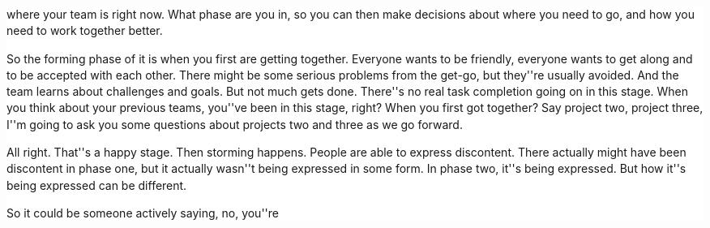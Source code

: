   <span m="731660">where</span> <span m="731790">your</span> <span m="731950">team</span>
  <span m="732290">is</span> <span m="732470">right</span> <span m="732740">now.</span>
  <span m="734030">What</span> <span m="734490">phase</span> <span m="734790">are</span>
  <span m="734890">you</span> <span m="735060">in,</span> <span m="735730">so</span>
  <span m="735880">you</span> <span m="736000">can</span> <span m="736110">then</span>
  <span m="736430">make</span> <span m="736730">decisions</span> <span m="737130">about</span>
  <span m="737380">where</span> <span m="737520">you</span> <span m="737620">need</span>
  <span m="737780">to</span> <span m="737840">go,</span> <span m="738240">and</span>
  <span m="738380">how</span> <span m="738570">you</span> <span m="738680">need</span>
  <span m="738790">to</span> <span m="738860">work</span> <span m="739040">together</span>
  <span m="739370">better.</span></p><p><span m="742640">So</span> <span m="743860">the</span>
  <span m="743980">forming</span> <span m="745280">phase</span> <span m="745560">of</span>
  <span m="745640">it</span> <span m="745850">is</span> <span m="746010">when</span>
  <span m="746110">you</span> <span m="746170">first</span> <span m="746450">are</span>
  <span m="746520">getting</span> <span m="746740">together.</span> <span m="747300">Everyone</span>
  <span m="747670">wants</span> <span m="747860">to</span> <span m="747930">be</span>
  <span m="748030">friendly,</span> <span m="749280">everyone</span> <span m="749570">wants</span>
  <span m="749730">to</span> <span m="749810">get</span> <span m="749940">along</span>
  <span m="750210">and</span> <span m="750480">to be</span> <span m="750660">accepted</span>
  <span m="751060">with</span> <span m="751180">each</span> <span m="751320">other.</span>
  <span m="752880">There</span> <span m="753030">might</span> <span m="753230">be</span>
  <span m="753330">some</span> <span m="753470">serious</span> <span m="753830">problems</span>
  <span m="754660">from</span> <span m="754840">the</span> <span m="754910">get-go,</span>
  <span m="755640">but</span> <span m="755760">they''re</span> <span m="755840">usually</span>
  <span m="756190">avoided.</span> <span m="758350">And</span> <span m="758910">the</span>
  <span m="758990">team</span> <span m="759270">learns</span> <span m="759550">about</span>
  <span m="759790">challenges</span> <span m="760250">and</span> <span m="760370">goals.</span>
  <span m="761210">But</span> <span m="761330">not</span> <span m="761550">much</span>
  <span m="761750">gets</span> <span m="761950">done.</span> <span m="762870">There''s</span>
  <span m="763090">no</span> <span m="763810">real</span> <span m="764120">task</span>
  <span m="764470">completion</span> <span m="764930">going</span> <span m="765170">on
  in</span> <span m="765390">this</span> <span m="765480">stage.</span> <span m="769590">When</span>
  <span m="769700">you</span> <span m="769770">think</span> <span m="769920">about</span>
  <span m="770050">your</span> <span m="770130">previous</span> <span m="770400">teams,</span>
  <span m="770600">you''ve</span> <span m="770740">been</span> <span m="770890">in</span>
  <span m="770970">this</span> <span m="771060">stage,</span> <span m="771340">right?</span>
  <span m="771790">When</span> <span m="771880">you</span> <span m="771950">first</span>
  <span m="772180">got</span> <span m="772310">together?</span> <span m="774090">Say</span>
  <span m="774480">project</span> <span m="774820">two,</span> <span m="774980">project</span>
  <span m="775220">three,</span> <span m="775450">I''m</span> <span m="775530">going
  to</span> <span m="776010">ask</span> <span m="776280">you some</span> <span m="776410">questions</span>
  <span m="776670">about</span> <span m="776750">projects</span> <span m="777020">two
  and</span> <span m="777290">three</span> <span m="777700">as we</span> <span m="777940">go
  forward.</span></p><p><span m="779190">All</span> <span m="779640">right.</span>
  <span m="781180">That''s</span> <span m="781400">a</span> <span m="781440">happy</span>
  <span m="781710">stage.</span> <span m="782120">Then</span> <span m="782270">storming</span>
  <span m="782660">happens.</span> <span m="783960">People</span> <span m="784350">are</span>
  <span m="784490">able</span> <span m="784750">to</span> <span m="784900">express</span>
  <span m="785740">discontent.</span> <span m="786590">There</span> <span m="786670">actually</span>
  <span m="786930">might</span> <span m="787100">have</span> <span m="787190">been</span>
  <span m="787340">discontent</span> <span m="788010">in</span> <span m="788160">phase</span>
  <span m="788460">one,</span> <span m="788700">but</span> <span m="788830">it</span>
  <span m="788910">actually</span> <span m="790220">wasn''t</span> <span m="790470">being</span>
  <span m="790630">expressed</span> <span m="791100">in</span> <span m="791160">some</span>
  <span m="791350">form.</span> <span m="791980">In</span> <span m="792100">phase</span>
  <span m="792350">two,</span> <span m="792540">it''s</span> <span m="792660">being</span>
  <span m="792890">expressed.</span> <span m="794430">But</span> <span m="794580">how</span>
  <span m="794930">it''s</span> <span m="795070">being</span> <span m="795490">expressed</span>
  <span m="795900">can</span> <span m="796030">be</span> <span m="796410">different.</span></p><p><span
  m="796780">So</span> <span m="797000">it</span> <span m="797110">could</span> <span
  m="797310">be</span> <span m="797950">someone</span> <span m="798330">actively</span>
  <span m="798790">saying,</span> <span m="799220">no,</span> <span m="799560">you''re</span>